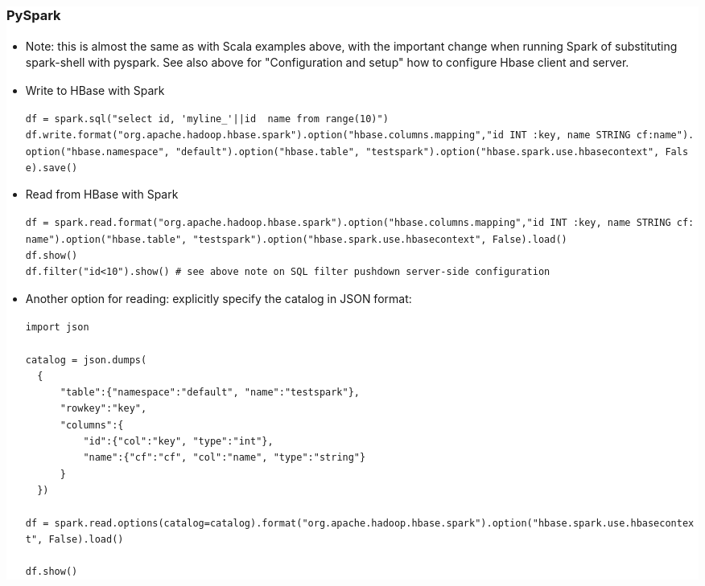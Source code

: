 ### PySpark

- Note: this is almost the same as with Scala examples above,
with the important change when running Spark of substituting spark-shell with pyspark.
See also above for "Configuration and setup" how to configure Hbase client and server.
  
- Write to HBase with Spark
  ```  
  df = spark.sql("select id, 'myline_'||id  name from range(10)")
  df.write.format("org.apache.hadoop.hbase.spark").option("hbase.columns.mapping","id INT :key, name STRING cf:name").option("hbase.namespace", "default").option("hbase.table", "testspark").option("hbase.spark.use.hbasecontext", False).save()
  ```

- Read from HBase with Spark

  ```
  df = spark.read.format("org.apache.hadoop.hbase.spark").option("hbase.columns.mapping","id INT :key, name STRING cf:name").option("hbase.table", "testspark").option("hbase.spark.use.hbasecontext", False).load()
  df.show()
  df.filter("id<10").show() # see above note on SQL filter pushdown server-side configuration
  ```
  
- Another option for reading: explicitly specify the catalog in JSON format:
  ```
  import json

  catalog = json.dumps(
    {
        "table":{"namespace":"default", "name":"testspark"},
        "rowkey":"key",
        "columns":{
            "id":{"col":"key", "type":"int"},
            "name":{"cf":"cf", "col":"name", "type":"string"}
        }
    })

  df = spark.read.options(catalog=catalog).format("org.apache.hadoop.hbase.spark").option("hbase.spark.use.hbasecontext", False).load()
  
  df.show()
  ```
